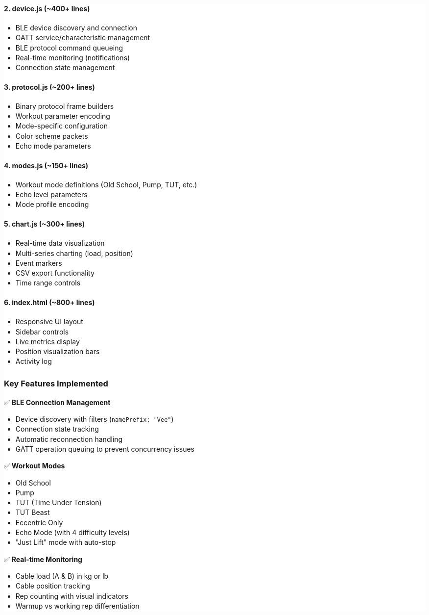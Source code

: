 #### 2. **device.js** (~400+ lines)
- BLE device discovery and connection
- GATT service/characteristic management
- BLE protocol command queueing
- Real-time monitoring (notifications)
- Connection state management

#### 3. **protocol.js** (~200+ lines)
- Binary protocol frame builders
- Workout parameter encoding
- Mode-specific configuration
- Color scheme packets
- Echo mode parameters

#### 4. **modes.js** (~150+ lines)
- Workout mode definitions (Old School, Pump, TUT, etc.)
- Echo level parameters
- Mode profile encoding

#### 5. **chart.js** (~300+ lines)
- Real-time data visualization
- Multi-series charting (load, position)
- Event markers
- CSV export functionality
- Time range controls

#### 6. **index.html** (~800+ lines)
- Responsive UI layout
- Sidebar controls
- Live metrics display
- Position visualization bars
- Activity log

### Key Features Implemented

✅ **BLE Connection Management**
- Device discovery with filters (`namePrefix: "Vee"`)
- Connection state tracking
- Automatic reconnection handling
- GATT operation queuing to prevent concurrency issues

✅ **Workout Modes**
- Old School
- Pump
- TUT (Time Under Tension)
- TUT Beast
- Eccentric Only
- Echo Mode (with 4 difficulty levels)
- "Just Lift" mode with auto-stop

✅ **Real-time Monitoring**
- Cable load (A & B) in kg or lb
- Cable position tracking
- Rep counting with visual indicators
- Warmup vs working rep differentiation
